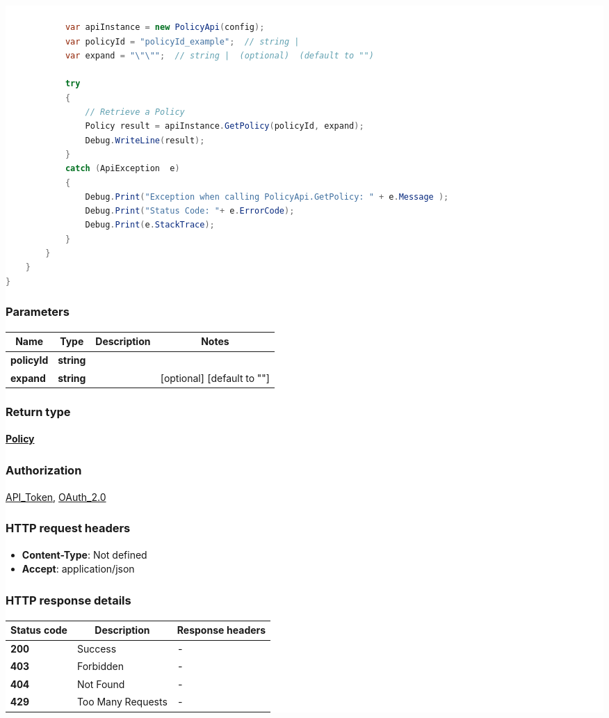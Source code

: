 ```csharp

            var apiInstance = new PolicyApi(config);
            var policyId = "policyId_example";  // string | 
            var expand = "\"\"";  // string |  (optional)  (default to "")

            try
            {
                // Retrieve a Policy
                Policy result = apiInstance.GetPolicy(policyId, expand);
                Debug.WriteLine(result);
            }
            catch (ApiException  e)
            {
                Debug.Print("Exception when calling PolicyApi.GetPolicy: " + e.Message );
                Debug.Print("Status Code: "+ e.ErrorCode);
                Debug.Print(e.StackTrace);
            }
        }
    }
}
```

### Parameters

Name | Type | Description  | Notes
------------- | ------------- | ------------- | -------------
 **policyId** | **string**|  | 
 **expand** | **string**|  | [optional] [default to &quot;&quot;]

### Return type

[**Policy**](Policy.md)

### Authorization

[API_Token](../README.md#API_Token), [OAuth_2.0](../README.md#OAuth_2.0)

### HTTP request headers

 - **Content-Type**: Not defined
 - **Accept**: application/json


### HTTP response details
| Status code | Description | Response headers |
|-------------|-------------|------------------|
| **200** | Success |  -  |
| **403** | Forbidden |  -  |
| **404** | Not Found |  -  |
| **429** | Too Many Requests |  -  |
